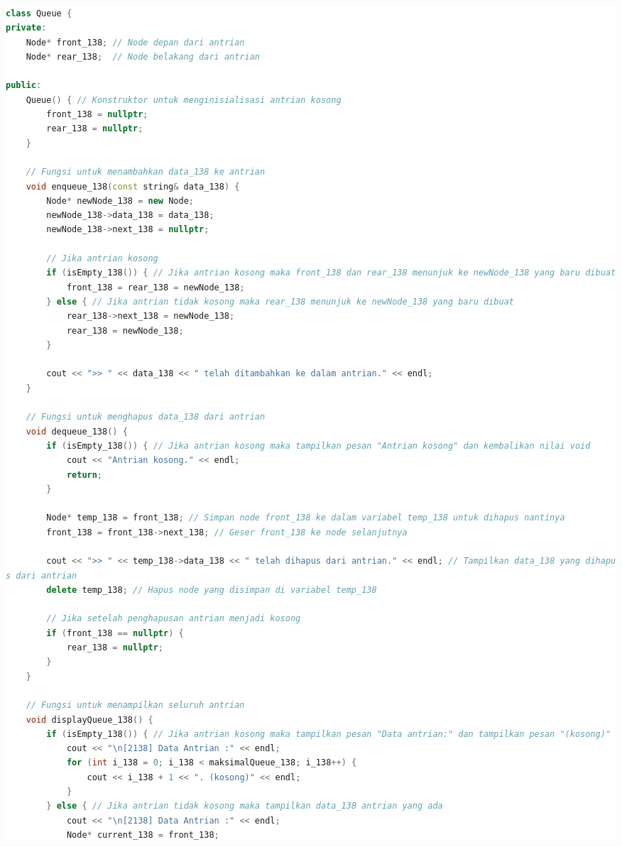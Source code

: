 ```C++
class Queue {
private:
    Node* front_138; // Node depan dari antrian
    Node* rear_138;  // Node belakang dari antrian

public: 
    Queue() { // Konstruktor untuk menginisialisasi antrian kosong
        front_138 = nullptr;
        rear_138 = nullptr;
    }

    // Fungsi untuk menambahkan data_138 ke antrian
    void enqueue_138(const string& data_138) {
        Node* newNode_138 = new Node;
        newNode_138->data_138 = data_138;
        newNode_138->next_138 = nullptr;
        
        // Jika antrian kosong
        if (isEmpty_138()) { // Jika antrian kosong maka front_138 dan rear_138 menunjuk ke newNode_138 yang baru dibuat 
            front_138 = rear_138 = newNode_138;
        } else { // Jika antrian tidak kosong maka rear_138 menunjuk ke newNode_138 yang baru dibuat
            rear_138->next_138 = newNode_138;
            rear_138 = newNode_138;
        }
        
        cout << ">> " << data_138 << " telah ditambahkan ke dalam antrian." << endl;
    }

    // Fungsi untuk menghapus data_138 dari antrian
    void dequeue_138() {
        if (isEmpty_138()) { // Jika antrian kosong maka tampilkan pesan "Antrian kosong" dan kembalikan nilai void
            cout << "Antrian kosong." << endl;
            return;
        }

        Node* temp_138 = front_138; // Simpan node front_138 ke dalam variabel temp_138 untuk dihapus nantinya 
        front_138 = front_138->next_138; // Geser front_138 ke node selanjutnya 

        cout << ">> " << temp_138->data_138 << " telah dihapus dari antrian." << endl; // Tampilkan data_138 yang dihapus dari antrian 
        delete temp_138; // Hapus node yang disimpan di variabel temp_138

        // Jika setelah penghapusan antrian menjadi kosong
        if (front_138 == nullptr) {
            rear_138 = nullptr;
        }
    }

    // Fungsi untuk menampilkan seluruh antrian
    void displayQueue_138() {
        if (isEmpty_138()) { // Jika antrian kosong maka tampilkan pesan "Data antrian:" dan tampilkan pesan "(kosong)"
            cout << "\n[2138] Data Antrian :" << endl;
            for (int i_138 = 0; i_138 < maksimalQueue_138; i_138++) {
                cout << i_138 + 1 << ". (kosong)" << endl;
            }
        } else { // Jika antrian tidak kosong maka tampilkan data_138 antrian yang ada
            cout << "\n[2138] Data Antrian :" << endl;
            Node* current_138 = front_138;
```